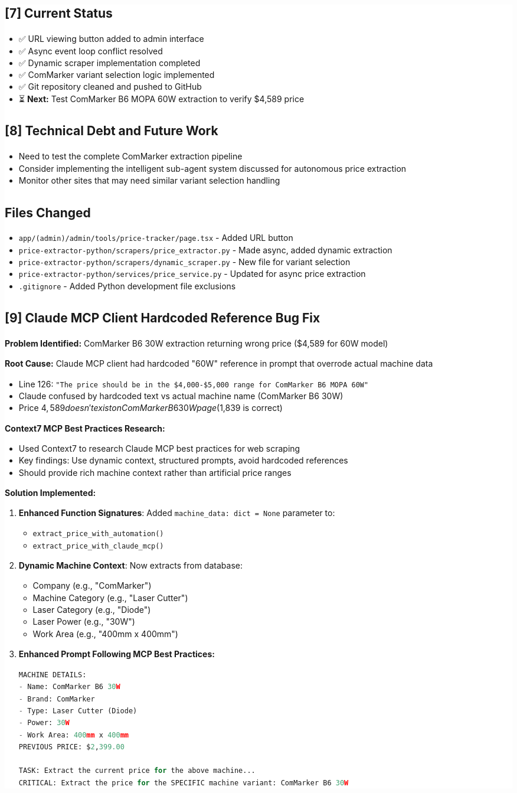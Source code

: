 ## [7] Current Status
- ✅ URL viewing button added to admin interface
- ✅ Async event loop conflict resolved
- ✅ Dynamic scraper implementation completed
- ✅ ComMarker variant selection logic implemented
- ✅ Git repository cleaned and pushed to GitHub
- ⏳ **Next:** Test ComMarker B6 MOPA 60W extraction to verify $4,589 price

## [8] Technical Debt and Future Work
- Need to test the complete ComMarker extraction pipeline
- Consider implementing the intelligent sub-agent system discussed for autonomous price extraction
- Monitor other sites that may need similar variant selection handling

## Files Changed
- `app/(admin)/admin/tools/price-tracker/page.tsx` - Added URL button
- `price-extractor-python/scrapers/price_extractor.py` - Made async, added dynamic extraction
- `price-extractor-python/scrapers/dynamic_scraper.py` - New file for variant selection
- `price-extractor-python/services/price_service.py` - Updated for async price extraction
- `.gitignore` - Added Python development file exclusions

## [9] Claude MCP Client Hardcoded Reference Bug Fix
**Problem Identified:** ComMarker B6 30W extraction returning wrong price ($4,589 for 60W model)

**Root Cause:** Claude MCP client had hardcoded "60W" reference in prompt that overrode actual machine data
- Line 126: `"The price should be in the $4,000-$5,000 range for ComMarker B6 MOPA 60W"`
- Claude confused by hardcoded text vs actual machine name (ComMarker B6 30W)
- Price $4,589 doesn't exist on ComMarker B6 30W page ($1,839 is correct)

**Context7 MCP Best Practices Research:**
- Used Context7 to research Claude MCP best practices for web scraping
- Key findings: Use dynamic context, structured prompts, avoid hardcoded references
- Should provide rich machine context rather than artificial price ranges

**Solution Implemented:**
1. **Enhanced Function Signatures**: Added `machine_data: dict = None` parameter to:
   - `extract_price_with_automation()`
   - `extract_price_with_claude_mcp()`

2. **Dynamic Machine Context**: Now extracts from database:
   - Company (e.g., "ComMarker")
   - Machine Category (e.g., "Laser Cutter")  
   - Laser Category (e.g., "Diode")
   - Laser Power (e.g., "30W")
   - Work Area (e.g., "400mm x 400mm")

3. **Enhanced Prompt Following MCP Best Practices:**
   ```python
   MACHINE DETAILS:
   - Name: ComMarker B6 30W
   - Brand: ComMarker
   - Type: Laser Cutter (Diode)
   - Power: 30W
   - Work Area: 400mm x 400mm
   PREVIOUS PRICE: $2,399.00
   
   TASK: Extract the current price for the above machine...
   CRITICAL: Extract the price for the SPECIFIC machine variant: ComMarker B6 30W
   ```
